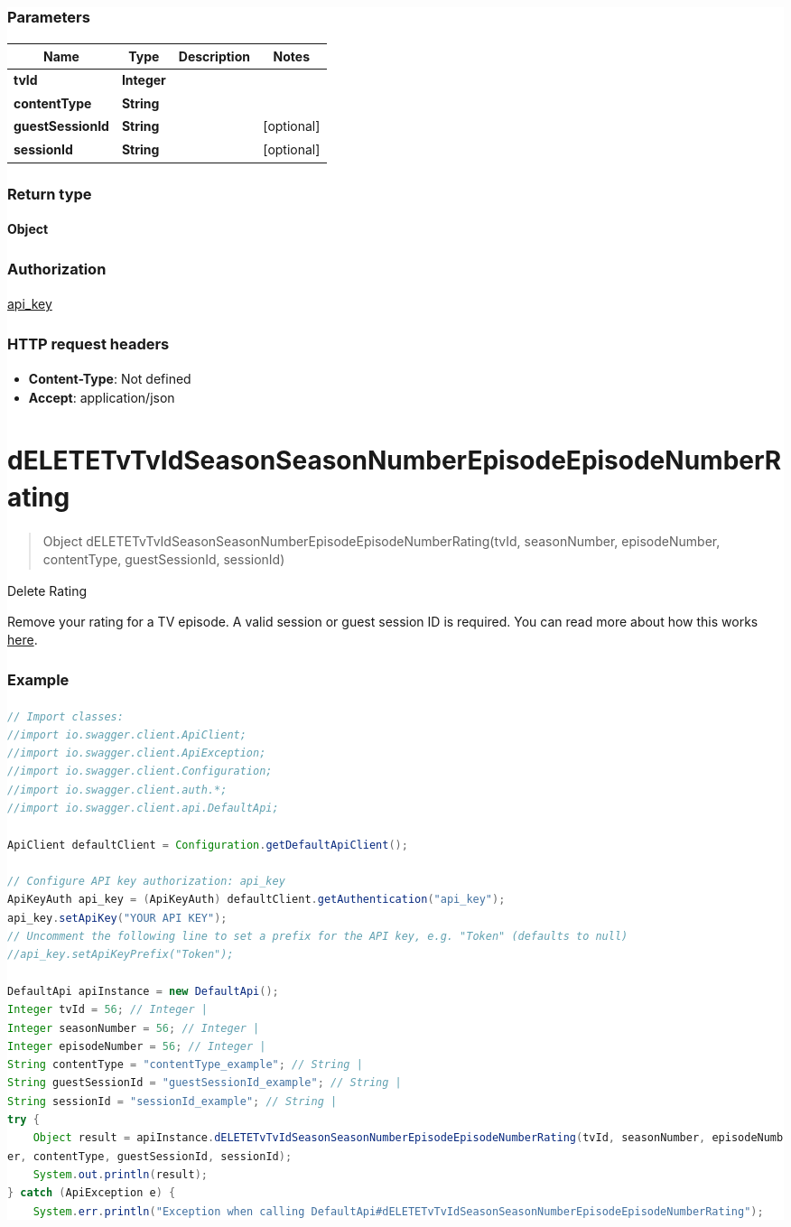 ### Parameters

Name | Type | Description  | Notes
------------- | ------------- | ------------- | -------------
 **tvId** | **Integer**|  |
 **contentType** | **String**|  |
 **guestSessionId** | **String**|  | [optional]
 **sessionId** | **String**|  | [optional]

### Return type

**Object**

### Authorization

[api_key](../README.md#api_key)

### HTTP request headers

 - **Content-Type**: Not defined
 - **Accept**: application/json

<a name="dELETETvTvIdSeasonSeasonNumberEpisodeEpisodeNumberRating"></a>
# **dELETETvTvIdSeasonSeasonNumberEpisodeEpisodeNumberRating**
> Object dELETETvTvIdSeasonSeasonNumberEpisodeEpisodeNumberRating(tvId, seasonNumber, episodeNumber, contentType, guestSessionId, sessionId)

Delete Rating

Remove your rating for a TV episode.  A valid session or guest session ID is required. You can read more about how this works [here](#docTextSection:NSZtgz7zptsiLYxXZ).

### Example
```java
// Import classes:
//import io.swagger.client.ApiClient;
//import io.swagger.client.ApiException;
//import io.swagger.client.Configuration;
//import io.swagger.client.auth.*;
//import io.swagger.client.api.DefaultApi;

ApiClient defaultClient = Configuration.getDefaultApiClient();

// Configure API key authorization: api_key
ApiKeyAuth api_key = (ApiKeyAuth) defaultClient.getAuthentication("api_key");
api_key.setApiKey("YOUR API KEY");
// Uncomment the following line to set a prefix for the API key, e.g. "Token" (defaults to null)
//api_key.setApiKeyPrefix("Token");

DefaultApi apiInstance = new DefaultApi();
Integer tvId = 56; // Integer | 
Integer seasonNumber = 56; // Integer | 
Integer episodeNumber = 56; // Integer | 
String contentType = "contentType_example"; // String | 
String guestSessionId = "guestSessionId_example"; // String | 
String sessionId = "sessionId_example"; // String | 
try {
    Object result = apiInstance.dELETETvTvIdSeasonSeasonNumberEpisodeEpisodeNumberRating(tvId, seasonNumber, episodeNumber, contentType, guestSessionId, sessionId);
    System.out.println(result);
} catch (ApiException e) {
    System.err.println("Exception when calling DefaultApi#dELETETvTvIdSeasonSeasonNumberEpisodeEpisodeNumberRating");
```